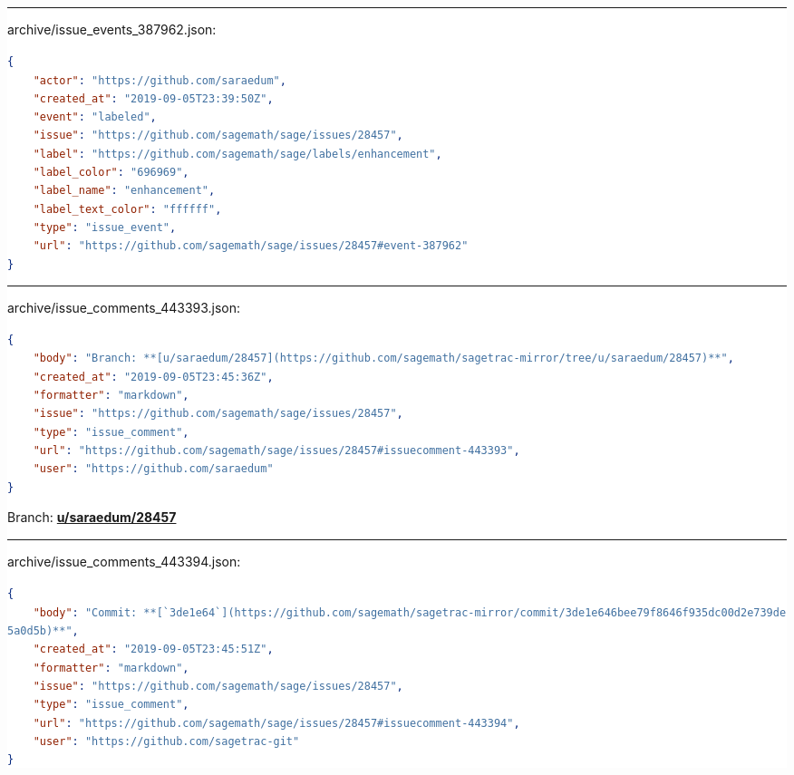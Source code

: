

---

archive/issue_events_387962.json:
```json
{
    "actor": "https://github.com/saraedum",
    "created_at": "2019-09-05T23:39:50Z",
    "event": "labeled",
    "issue": "https://github.com/sagemath/sage/issues/28457",
    "label": "https://github.com/sagemath/sage/labels/enhancement",
    "label_color": "696969",
    "label_name": "enhancement",
    "label_text_color": "ffffff",
    "type": "issue_event",
    "url": "https://github.com/sagemath/sage/issues/28457#event-387962"
}
```



---

archive/issue_comments_443393.json:
```json
{
    "body": "Branch: **[u/saraedum/28457](https://github.com/sagemath/sagetrac-mirror/tree/u/saraedum/28457)**",
    "created_at": "2019-09-05T23:45:36Z",
    "formatter": "markdown",
    "issue": "https://github.com/sagemath/sage/issues/28457",
    "type": "issue_comment",
    "url": "https://github.com/sagemath/sage/issues/28457#issuecomment-443393",
    "user": "https://github.com/saraedum"
}
```

Branch: **[u/saraedum/28457](https://github.com/sagemath/sagetrac-mirror/tree/u/saraedum/28457)**



---

archive/issue_comments_443394.json:
```json
{
    "body": "Commit: **[`3de1e64`](https://github.com/sagemath/sagetrac-mirror/commit/3de1e646bee79f8646f935dc00d2e739de5a0d5b)**",
    "created_at": "2019-09-05T23:45:51Z",
    "formatter": "markdown",
    "issue": "https://github.com/sagemath/sage/issues/28457",
    "type": "issue_comment",
    "url": "https://github.com/sagemath/sage/issues/28457#issuecomment-443394",
    "user": "https://github.com/sagetrac-git"
}
```
